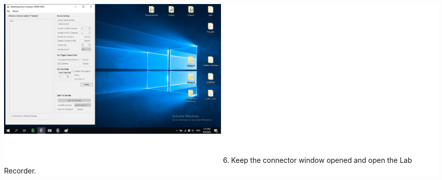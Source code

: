    <img src="https://github.com/nikol-figalova/HuFa_Ulm_EEG/blob/main/images/b.png" width="50%">
6. Keep the connector window opened and open the Lab Recorder.  